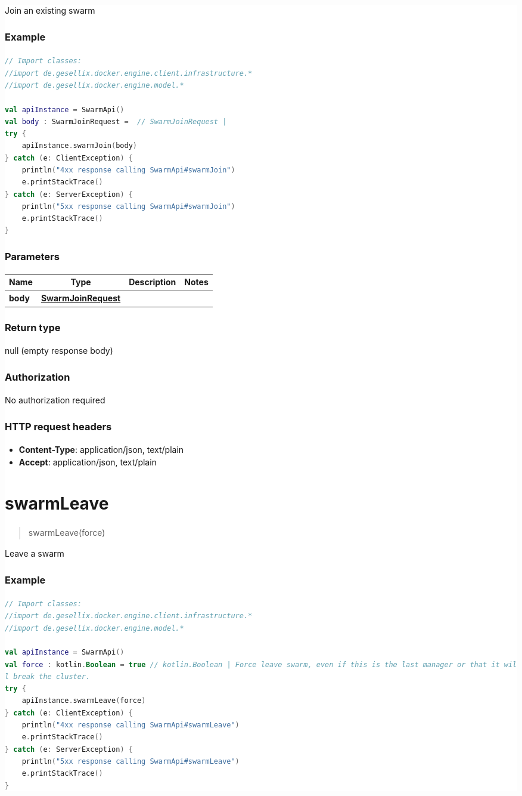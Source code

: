 Join an existing swarm

### Example
```kotlin
// Import classes:
//import de.gesellix.docker.engine.client.infrastructure.*
//import de.gesellix.docker.engine.model.*

val apiInstance = SwarmApi()
val body : SwarmJoinRequest =  // SwarmJoinRequest | 
try {
    apiInstance.swarmJoin(body)
} catch (e: ClientException) {
    println("4xx response calling SwarmApi#swarmJoin")
    e.printStackTrace()
} catch (e: ServerException) {
    println("5xx response calling SwarmApi#swarmJoin")
    e.printStackTrace()
}
```

### Parameters

Name | Type | Description  | Notes
------------- | ------------- | ------------- | -------------
 **body** | [**SwarmJoinRequest**](SwarmJoinRequest.md)|  |

### Return type

null (empty response body)

### Authorization

No authorization required

### HTTP request headers

 - **Content-Type**: application/json, text/plain
 - **Accept**: application/json, text/plain

<a name="swarmLeave"></a>
# **swarmLeave**
> swarmLeave(force)

Leave a swarm

### Example
```kotlin
// Import classes:
//import de.gesellix.docker.engine.client.infrastructure.*
//import de.gesellix.docker.engine.model.*

val apiInstance = SwarmApi()
val force : kotlin.Boolean = true // kotlin.Boolean | Force leave swarm, even if this is the last manager or that it will break the cluster. 
try {
    apiInstance.swarmLeave(force)
} catch (e: ClientException) {
    println("4xx response calling SwarmApi#swarmLeave")
    e.printStackTrace()
} catch (e: ServerException) {
    println("5xx response calling SwarmApi#swarmLeave")
    e.printStackTrace()
}
```